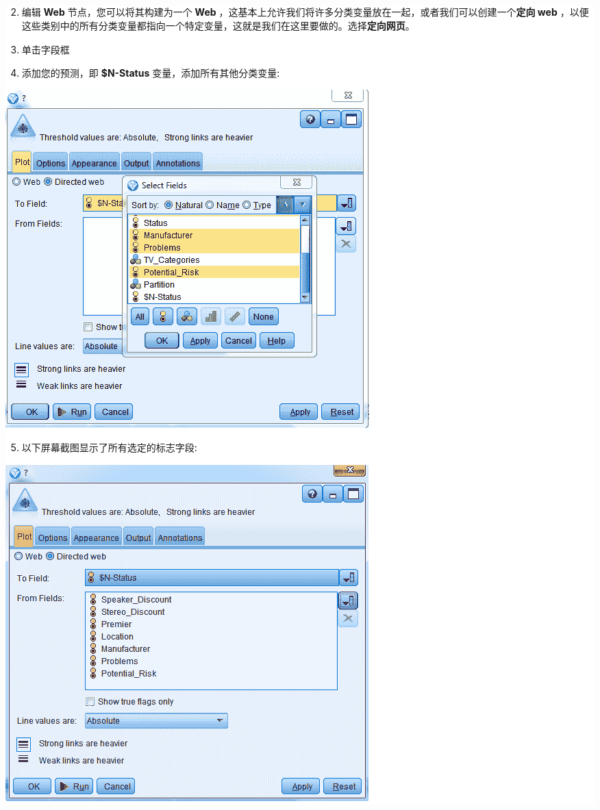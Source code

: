 2.  编辑 **Web** 节点，您可以将其构建为一个 **Web** ，这基本上允许我们将许多分类变量放在一起，或者我们可以创建一个**定向 web** ，以便这些类别中的所有分类变量都指向一个特定变量，这就是我们在这里要做的。选择**定向网页**。

3.  单击字段框
4.  添加您的预测，即 **$N-Status** 变量，添加所有其他分类变量:

![](img/05421b68-1d48-4fa0-9860-2fd00d078154.png)

5.  以下屏幕截图显示了所有选定的标志字段:

![](img/4e0ada63-0cca-47b9-a93b-129a61dc6d8e.png)
